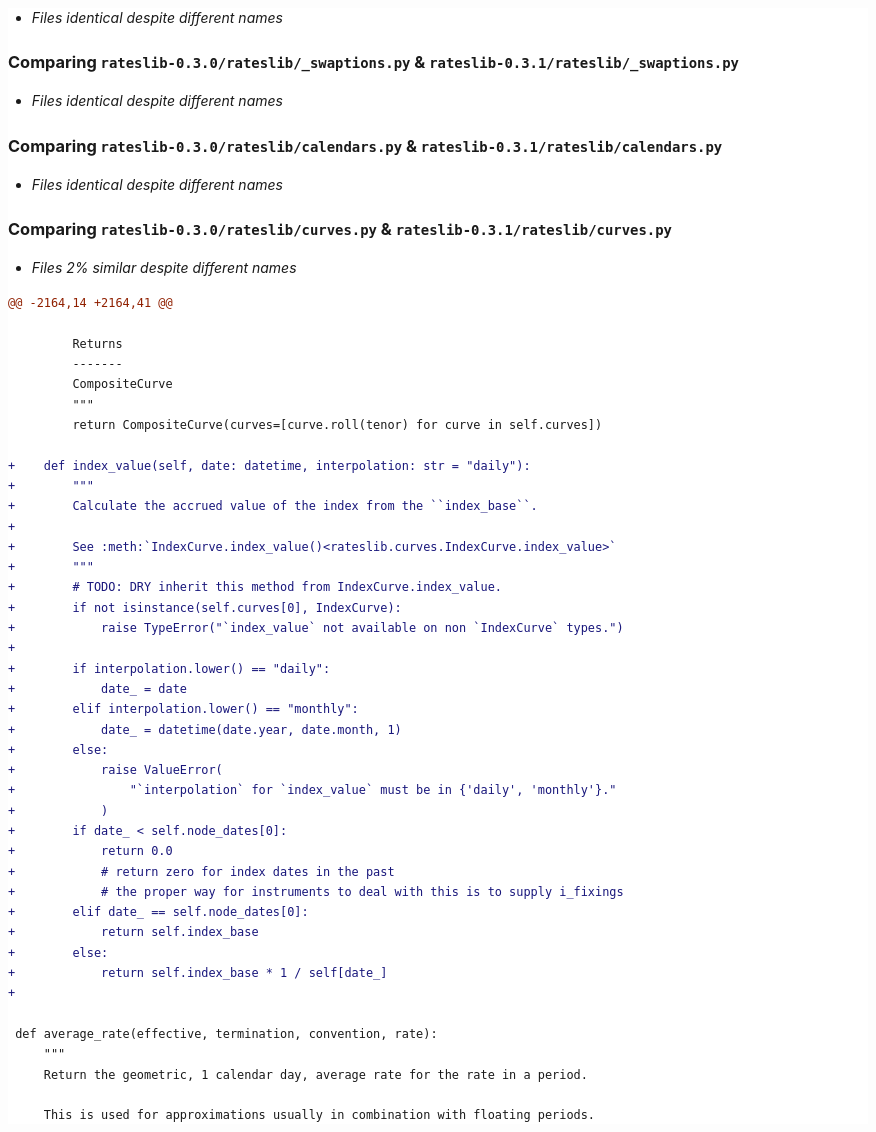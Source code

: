  * *Files identical despite different names*

### Comparing `rateslib-0.3.0/rateslib/_swaptions.py` & `rateslib-0.3.1/rateslib/_swaptions.py`

 * *Files identical despite different names*

### Comparing `rateslib-0.3.0/rateslib/calendars.py` & `rateslib-0.3.1/rateslib/calendars.py`

 * *Files identical despite different names*

### Comparing `rateslib-0.3.0/rateslib/curves.py` & `rateslib-0.3.1/rateslib/curves.py`

 * *Files 2% similar despite different names*

```diff
@@ -2164,14 +2164,41 @@
 
         Returns
         -------
         CompositeCurve
         """
         return CompositeCurve(curves=[curve.roll(tenor) for curve in self.curves])
 
+    def index_value(self, date: datetime, interpolation: str = "daily"):
+        """
+        Calculate the accrued value of the index from the ``index_base``.
+
+        See :meth:`IndexCurve.index_value()<rateslib.curves.IndexCurve.index_value>`
+        """
+        # TODO: DRY inherit this method from IndexCurve.index_value.
+        if not isinstance(self.curves[0], IndexCurve):
+            raise TypeError("`index_value` not available on non `IndexCurve` types.")
+
+        if interpolation.lower() == "daily":
+            date_ = date
+        elif interpolation.lower() == "monthly":
+            date_ = datetime(date.year, date.month, 1)
+        else:
+            raise ValueError(
+                "`interpolation` for `index_value` must be in {'daily', 'monthly'}."
+            )
+        if date_ < self.node_dates[0]:
+            return 0.0
+            # return zero for index dates in the past
+            # the proper way for instruments to deal with this is to supply i_fixings
+        elif date_ == self.node_dates[0]:
+            return self.index_base
+        else:
+            return self.index_base * 1 / self[date_]
+
 
 def average_rate(effective, termination, convention, rate):
     """
     Return the geometric, 1 calendar day, average rate for the rate in a period.
 
     This is used for approximations usually in combination with floating periods.
```
